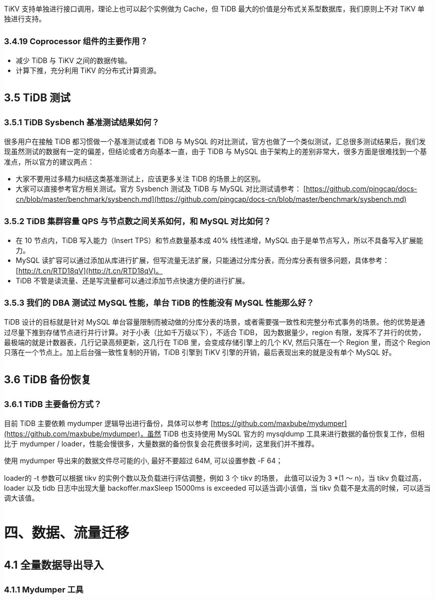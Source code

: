 TiKV 支持单独进行接口调用，理论上也可以起个实例做为 Cache，但 TiDB 最大的价值是分布式关系型数据库，我们原则上不对 TiKV 单独进行支持。

### 3.4.19 Coprocessor 组件的主要作用？

- 减少 TiDB 与 TiKV 之间的数据传输。
- 计算下推，充分利用 TiKV 的分布式计算资源。

## 3.5 TiDB 测试

### 3.5.1 TiDB Sysbench 基准测试结果如何？

很多用户在接触 TiDB 都习惯做一个基准测试或者 TiDB 与 MySQL 的对比测试，官方也做了一个类似测试，汇总很多测试结果后，我们发现虽然测试的数据有一定的偏差，但结论或者方向基本一直，由于 TiDB 与 MySQL 由于架构上的差别非常大，很多方面是很难找到一个基准点，所以官方的建议两点：

- 大家不要用过多精力纠结这类基准测试上，应该更多关注 TiDB 的场景上的区别。
- 大家可以直接参考官方相关测试。官方 Sysbench 测试及 TiDB 与 MySQL 对比测试请参考：
[https://github.com/pingcap/docs-cn/blob/master/benchmark/sysbench.md](https://github.com/pingcap/docs-cn/blob/master/benchmark/sysbench.md)

### 3.5.2 TiDB 集群容量 QPS 与节点数之间关系如何，和 MySQL 对比如何？

- 在 10 节点内，TiDB 写入能力（Insert TPS）和节点数量基本成 40% 线性递增，MySQL 由于是单节点写入，所以不具备写入扩展能力。
- MySQL 读扩容可以通过添加从库进行扩展，但写流量无法扩展，只能通过分库分表，而分库分表有很多问题，具体参考： [http://t.cn/RTD18qV](http://t.cn/RTD18qV)。
- TiDB 不管是读流量、还是写流量都可以通过添加节点快速方便的进行扩展。

### 3.5.3 我们的 DBA 测试过 MySQL 性能，单台 TiDB 的性能没有 MySQL 性能那么好？

TiDB 设计的目标就是针对 MySQL 单台容量限制而被动做的分库分表的场景，或者需要强一致性和完整分布式事务的场景。他的优势是通过尽量下推到存储节点进行并行计算。对于小表（比如千万级以下），不适合 TiDB， 因为数据量少，region 有限，发挥不了并行的优势，最极端的就是计数器表，几行记录高频更新，这几行在 TiDB 里，会变成存储引擎上的几个 KV, 然后只落在一个 Region 里，而这个 Region 只落在一个节点上。加上后台强一致性复制的开销，TiDB 引擎到 TiKV 引擎的开销，最后表现出来的就是没有单个 MySQL 好。

## 3.6 TiDB 备份恢复

### 3.6.1 TiDB 主要备份方式？

目前 TiDB 主要依赖  mydumper 逻辑导出进行备份，具体可以参考 [https://github.com/maxbube/mydumper](https://github.com/maxbube/mydumper)，虽然 TiDB 也支持使用 MySQL 官方的 mysqldump 工具来进行数据的备份恢复工作，但相比于 mydumper / loader，性能会慢很多，大量数据的备份恢复会花费很多时间，这里我们并不推荐。

使用 mydumper 导出来的数据文件尽可能的小, 最好不要超过 64M, 可以设置参数 -F 64；

loader的 -t 参数可以根据 tikv 的实例个数以及负载进行评估调整，例如 3 个 tikv 的场景， 此值可以设为 3 \*(1 ～ n)，当 tikv 负载过高，loader 以及 tidb 日志中出现大量 backoffer.maxSleep 15000ms is exceeded 可以适当调小该值，当 tikv 负载不是太高的时候，可以适当调大该值。

# 四、数据、流量迁移

## 4.1 全量数据导出导入

### 4.1.1 Mydumper 工具
